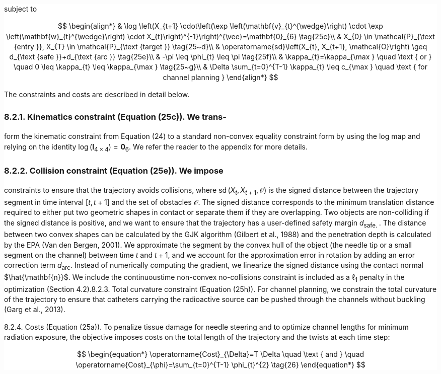 subject to

$$
\begin{align*}
& \log \left(X_{t+1} \cdot\left(\exp \left(\mathbf{v}_{t}^{\wedge}\right) \cdot \exp \left(\mathbf{w}_{t}^{\wedge}\right) \cdot X_{t}\right)^{-1}\right)^{\vee}=\mathbf{0}_{6}  \tag{25c}\\
& X_{0} \in \mathcal{P}_{\text {entry }}, X_{T} \in \mathcal{P}_{\text {target }}  \tag{25~d}\\
& \operatorname{sd}\left(X_{t}, X_{t+1}, \mathcal{O}\right) \geq d_{\text {safe }}+d_{\text {arc }}  \tag{25e}\\
& -\pi \leq \phi_{t} \leq \pi  \tag{25f}\\
& \kappa_{t}=\kappa_{\max } \quad \text { or } \quad 0 \leq \kappa_{t} \leq \kappa_{\max }  \tag{25~g}\\
& \Delta \sum_{t=0}^{T-1} \kappa_{t} \leq c_{\max } \quad \text { for channel planning }
\end{align*}
$$

The constraints and costs are described in detail below.

### 8.2.1. Kinematics constraint (Equation (25c)). We trans-

 form the kinematic constraint from Equation (24) to a standard non-convex equality constraint form by using the log map and relying on the identity $\log \left(\mathbf{I}_{4 \times 4}\right)=\mathbf{0}_{6}$. We refer the reader to the appendix for more details.
### 8.2.2. Collision constraint (Equation (25e)). We impose

 constraints to ensure that the trajectory avoids collisions, where $\operatorname{sd}\left(X_{t}, X_{t+1}, \mathcal{O}\right)$ is the signed distance between the trajectory segment in time interval $[t, t+1]$ and the set of obstacles $\mathcal{O}$. The signed distance corresponds to the minimum translation distance required to either put two geometric shapes in contact or separate them if they are overlapping. Two objects are non-colliding if the signed distance is positive, and we want to ensure that the trajectory has a user-defined safety margin $d_{\text {safe. }}$. The distance between two convex shapes can be calculated by the GJK algorithm (Gilbert et al., 1988) and the penetration depth is calculated by the EPA (Van den Bergen, 2001). We approximate the segment by the convex hull of the object (the needle tip or a small segment on the channel) between time $t$ and $t+1$, and we account for the approximation error in rotation by adding an error correction term $d_{\mathrm{arc}}$. Instead of numerically computing the gradient, we linearize the signed distance using the contact normal $\hat{\mathbf{n}}$. We include the continuoustime non-convex no-collisions constraint is included as a $\ell_{1}$ penalty in the optimization (Section 4.2).8.2.3. Total curvature constraint (Equation (25h)). For channel planning, we constrain the total curvature of the
trajectory to ensure that catheters carrying the radioactive source can be pushed through the channels without buckling (Garg et al., 2013).

8.2.4. Costs (Equation (25a)). To penalize tissue damage for needle steering and to optimize channel lengths for minimum radiation exposure, the objective imposes costs on the total length of the trajectory and the twists at each time step:

$$
\begin{equation*}
\operatorname{Cost}_{\Delta}=T \Delta \quad \text { and } \quad \operatorname{Cost}_{\phi}=\sum_{t=0}^{T-1} \phi_{t}^{2} \tag{26}
\end{equation*}
$$
